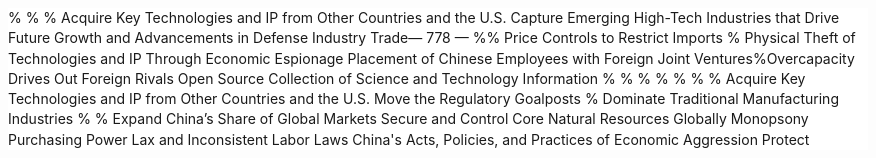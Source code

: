 %
%
%
Acquire Key
Technologies
and IP from
Other Countries
and the U.S.
Capture
Emerging
High-Tech
Industries that
Drive Future
Growth and
Advancements
in Defense
Industry
Trade— 778 —
%%
Price Controls to Restrict Imports
%
Physical Theft of
Technologies and IP Through
Economic Espionage
Placement of Chinese Employees
with Foreign Joint Ventures%Overcapacity Drives
Out Foreign Rivals
Open Source Collection of
Science and Technology
Information
%
%
%
%
%
%
%
Acquire Key
Technologies
and IP from
Other Countries
and the U.S.
Move the Regulatory Goalposts
%
Dominate
Traditional
Manufacturing
Industries
%
%
Expand China’s
Share of Global
Markets
Secure and
Control
Core Natural
Resources
Globally
Monopsony Purchasing Power
Lax and Inconsistent Labor Laws
China's Acts, Policies,
and Practices of
Economic Aggression
Protect